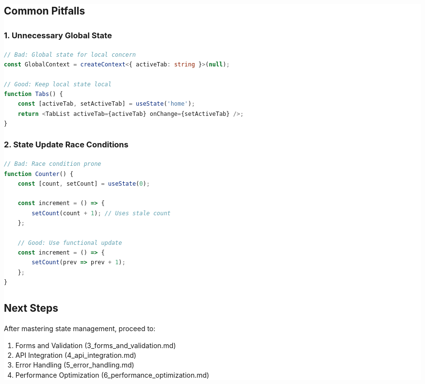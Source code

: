 ## Common Pitfalls

### 1. Unnecessary Global State
```typescript
// Bad: Global state for local concern
const GlobalContext = createContext<{ activeTab: string }>(null);

// Good: Keep local state local
function Tabs() {
    const [activeTab, setActiveTab] = useState('home');
    return <TabList activeTab={activeTab} onChange={setActiveTab} />;
}
```

### 2. State Update Race Conditions
```typescript
// Bad: Race condition prone
function Counter() {
    const [count, setCount] = useState(0);
    
    const increment = () => {
        setCount(count + 1); // Uses stale count
    };

    // Good: Use functional update
    const increment = () => {
        setCount(prev => prev + 1);
    };
}
```

## Next Steps
After mastering state management, proceed to:
1. Forms and Validation (3_forms_and_validation.md)
2. API Integration (4_api_integration.md)
3. Error Handling (5_error_handling.md)
4. Performance Optimization (6_performance_optimization.md)